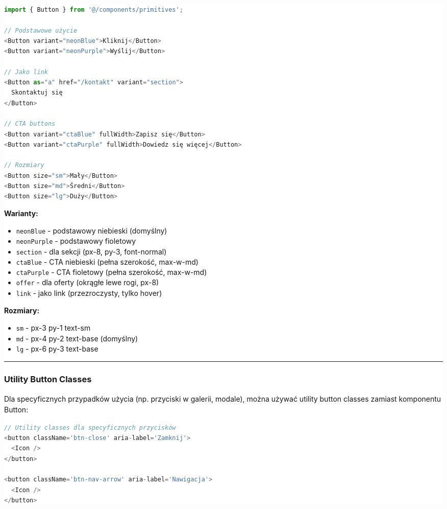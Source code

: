 ```javascript
import { Button } from '@/components/primitives';

// Podstawowe użycie
<Button variant="neonBlue">Kliknij</Button>
<Button variant="neonPurple">Wyślij</Button>

// Jako link
<Button as="a" href="/kontakt" variant="section">
  Skontaktuj się
</Button>

// CTA buttons
<Button variant="ctaBlue" fullWidth>Zapisz się</Button>
<Button variant="ctaPurple" fullWidth>Dowiedz się więcej</Button>

// Rozmiary
<Button size="sm">Mały</Button>
<Button size="md">Średni</Button>
<Button size="lg">Duży</Button>
```

**Warianty:**

- `neonBlue` - podstawowy niebieski (domyślny)
- `neonPurple` - podstawowy fioletowy
- `section` - dla sekcji (px-8, py-3, font-normal)
- `ctaBlue` - CTA niebieski (pełna szerokość, max-w-md)
- `ctaPurple` - CTA fioletowy (pełna szerokość, max-w-md)
- `offer` - dla oferty (okrągłe lewe rogi, px-8)
- `link` - jako link (przezroczysty, tylko hover)

**Rozmiary:**

- `sm` - px-3 py-1 text-sm
- `md` - px-4 py-2 text-base (domyślny)
- `lg` - px-6 py-3 text-base

---

### **Utility Button Classes**

Dla specyficznych przypadków użycia (np. przyciski w galerii, modale), można używać utility button
classes zamiast komponentu Button:

```javascript
// Utility classes dla specyficznych przycisków
<button className='btn-close' aria-label='Zamknij'>
  <Icon />
</button>

<button className='btn-nav-arrow' aria-label='Nawigacja'>
  <Icon />
</button>
```
